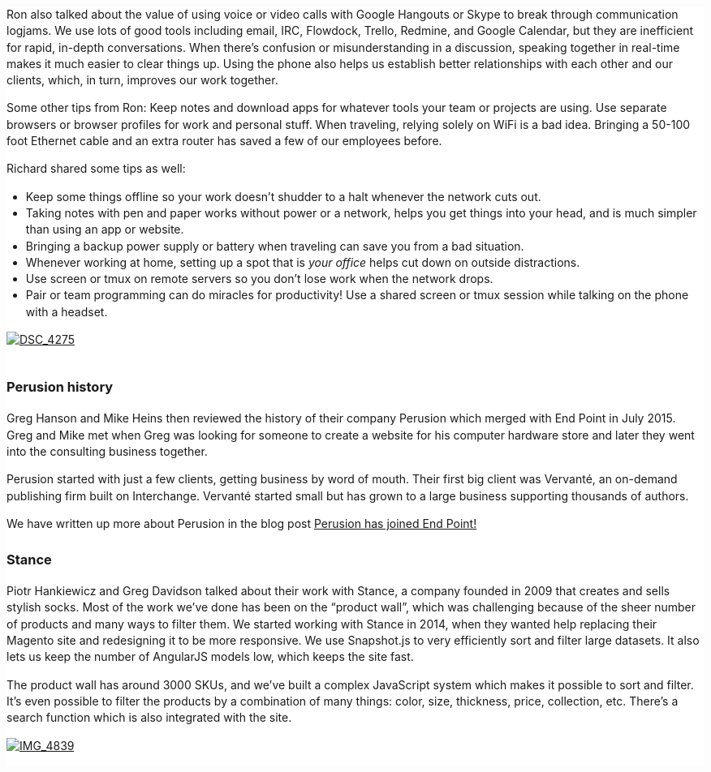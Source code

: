Ron also talked about the value of using voice or video calls with Google Hangouts or Skype to break through communication logjams. We use lots of good tools including email, IRC, Flowdock, Trello, Redmine, and Google Calendar, but they are inefficient for rapid, in-depth conversations. When there’s confusion or misunderstanding in a discussion, speaking together in real-time makes it much easier to clear things up. Using the phone also helps us establish better relationships with each other and our clients, which, in turn, improves our work together.

Some other tips from Ron: Keep notes and download apps for whatever tools your team or projects are using. Use separate browsers or browser profiles for work and personal stuff. When traveling, relying solely on WiFi is a bad idea. Bringing a 50-100 foot Ethernet cable and an extra router has saved a few of our employees before.

Richard shared some tips as well:

- Keep some things offline so your work doesn’t shudder to a halt whenever the network cuts out.
- Taking notes with pen and paper works without power or a network, helps you get things into your head, and is much simpler than using an app or website.
- Bringing a backup power supply or battery when traveling can save you from a bad situation.
- Whenever working at home, setting up a spot that is *your office* helps cut down on outside distractions.
- Use screen or tmux on remote servers so you don’t lose work when the network drops.
- Pair or team programming can do miracles for productivity! Use a shared screen or tmux session while talking on the phone with a headset.

<a data-flickr-embed="true" href="https://www.flickr.com/photos/end-point/22344461751/" title="DSC_4275"><img alt="DSC_4275" src="/blog/2015/10/23/end-points-20th-anniversary-meeting/image-1.jpeg" style="max-width: 100%; margin-bottom: 1em;"/></a>

### Perusion history

Greg Hanson and Mike Heins then reviewed the history of their company Perusion which merged with End Point in July 2015. Greg and Mike met when Greg was looking for someone to create a website for his computer hardware store and later they went into the consulting business together.

Perusion started with just a few clients, getting business by word of mouth. Their first big client was Vervanté, an on-demand publishing firm built on Interchange. Vervanté started small but has grown to a large business supporting thousands of authors.

We have written up more about Perusion in the blog post [Perusion has joined End Point!](/blog/2015/07/31/perusion-has-joined-end-point)

### Stance

Piotr Hankiewicz and Greg Davidson talked about their work with Stance, a company founded in 2009 that creates and sells stylish socks. Most of the work we’ve done has been on the “product wall”, which was challenging because of the sheer number of products and many ways to filter them. We started working with Stance in 2014, when they wanted help replacing their Magento site and redesigning it to be more responsive. We use Snapshot.js to very efficiently sort and filter large datasets. It also lets us keep the number of AngularJS models low, which keeps the site fast.

The product wall has around 3000 SKUs, and we’ve built a complex JavaScript system which makes it possible to sort and filter. It’s even possible to filter the products by a combination of many things: color, size, thickness, price, collection, etc. There’s a search function which is also integrated with the site.

<a data-flickr-embed="true" href="https://www.flickr.com/photos/end-point/21712970854/" title="IMG_4839"><img alt="IMG_4839" src="/blog/2015/10/23/end-points-20th-anniversary-meeting/image-2.jpeg" style="max-width: 100%; margin-bottom: 1em;"/></a>

